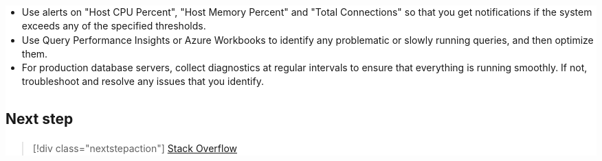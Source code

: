 - Use alerts on "Host CPU Percent", "Host Memory Percent" and "Total Connections" so that you get notifications if the system exceeds any of the specified thresholds.
- Use Query Performance Insights or Azure Workbooks to identify any problematic or slowly running queries, and then optimize them.
- For production database servers, collect diagnostics at regular intervals to ensure that everything is running smoothly. If not, troubleshoot and resolve any issues that you identify.

## Next step

> [!div class="nextstepaction"]
> [Stack Overflow](https://stackoverflow.com/questions/tagged/azure-database-mysql)
